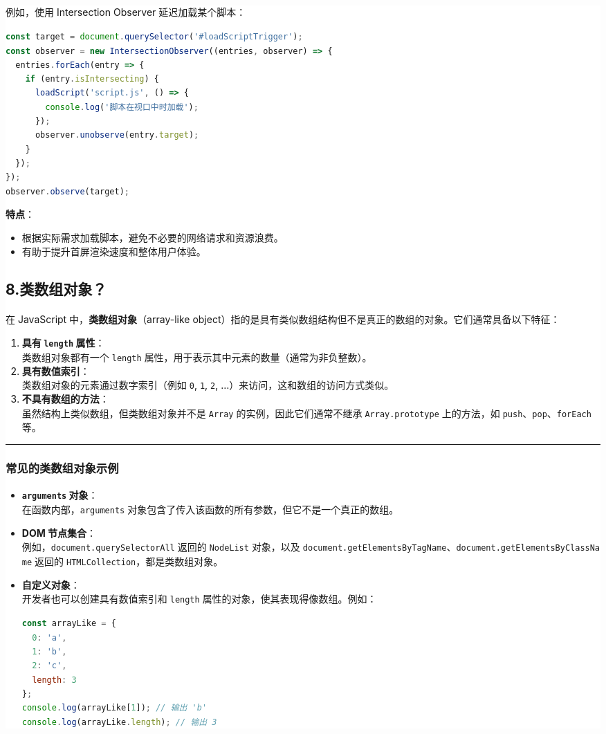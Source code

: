 例如，使用 Intersection Observer 延迟加载某个脚本：

```js
const target = document.querySelector('#loadScriptTrigger');
const observer = new IntersectionObserver((entries, observer) => {
  entries.forEach(entry => {
    if (entry.isIntersecting) {
      loadScript('script.js', () => {
        console.log('脚本在视口中时加载');
      });
      observer.unobserve(entry.target);
    }
  });
});
observer.observe(target);
```

**特点**：

- 根据实际需求加载脚本，避免不必要的网络请求和资源浪费。
- 有助于提升首屏渲染速度和整体用户体验。

## 8.类数组对象？

在 JavaScript 中，**类数组对象**（array-like object）指的是具有类似数组结构但不是真正的数组的对象。它们通常具备以下特征：

1. **具有 `length` 属性**：  
    类数组对象都有一个 `length` 属性，用于表示其中元素的数量（通常为非负整数）。
2. **具有数值索引**：  
    类数组对象的元素通过数字索引（例如 `0`, `1`, `2`, …）来访问，这和数组的访问方式类似。
3. **不具有数组的方法**：  
    虽然结构上类似数组，但类数组对象并不是 `Array` 的实例，因此它们通常不继承 `Array.prototype` 上的方法，如 `push`、`pop`、`forEach` 等。

---

### 常见的类数组对象示例

- **`arguments` 对象**：  
    在函数内部，`arguments` 对象包含了传入该函数的所有参数，但它不是一个真正的数组。

- **DOM 节点集合**：  
    例如，`document.querySelectorAll` 返回的 `NodeList` 对象，以及 `document.getElementsByTagName`、`document.getElementsByClassName` 返回的 `HTMLCollection`，都是类数组对象。
    
- **自定义对象**：  
    开发者也可以创建具有数值索引和 `length` 属性的对象，使其表现得像数组。例如：
    
    ```js
    const arrayLike = {
      0: 'a',
      1: 'b',
      2: 'c',
      length: 3
    };
    console.log(arrayLike[1]); // 输出 'b'
    console.log(arrayLike.length); // 输出 3
    ```
    